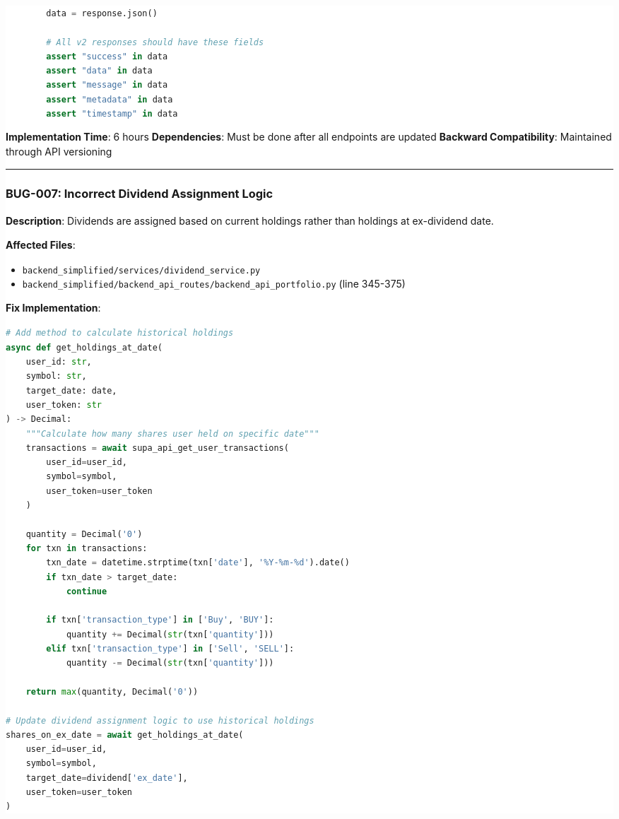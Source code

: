 ```python
        data = response.json()
        
        # All v2 responses should have these fields
        assert "success" in data
        assert "data" in data
        assert "message" in data
        assert "metadata" in data
        assert "timestamp" in data
```

**Implementation Time**: 6 hours
**Dependencies**: Must be done after all endpoints are updated
**Backward Compatibility**: Maintained through API versioning

---

### BUG-007: Incorrect Dividend Assignment Logic

**Description**: Dividends are assigned based on current holdings rather than holdings at ex-dividend date.

**Affected Files**:
- `backend_simplified/services/dividend_service.py`
- `backend_simplified/backend_api_routes/backend_api_portfolio.py` (line 345-375)

**Fix Implementation**:

```python
# Add method to calculate historical holdings
async def get_holdings_at_date(
    user_id: str,
    symbol: str,
    target_date: date,
    user_token: str
) -> Decimal:
    """Calculate how many shares user held on specific date"""
    transactions = await supa_api_get_user_transactions(
        user_id=user_id,
        symbol=symbol,
        user_token=user_token
    )
    
    quantity = Decimal('0')
    for txn in transactions:
        txn_date = datetime.strptime(txn['date'], '%Y-%m-%d').date()
        if txn_date > target_date:
            continue
            
        if txn['transaction_type'] in ['Buy', 'BUY']:
            quantity += Decimal(str(txn['quantity']))
        elif txn['transaction_type'] in ['Sell', 'SELL']:
            quantity -= Decimal(str(txn['quantity']))
    
    return max(quantity, Decimal('0'))

# Update dividend assignment logic to use historical holdings
shares_on_ex_date = await get_holdings_at_date(
    user_id=user_id,
    symbol=symbol,
    target_date=dividend['ex_date'],
    user_token=user_token
)
```
